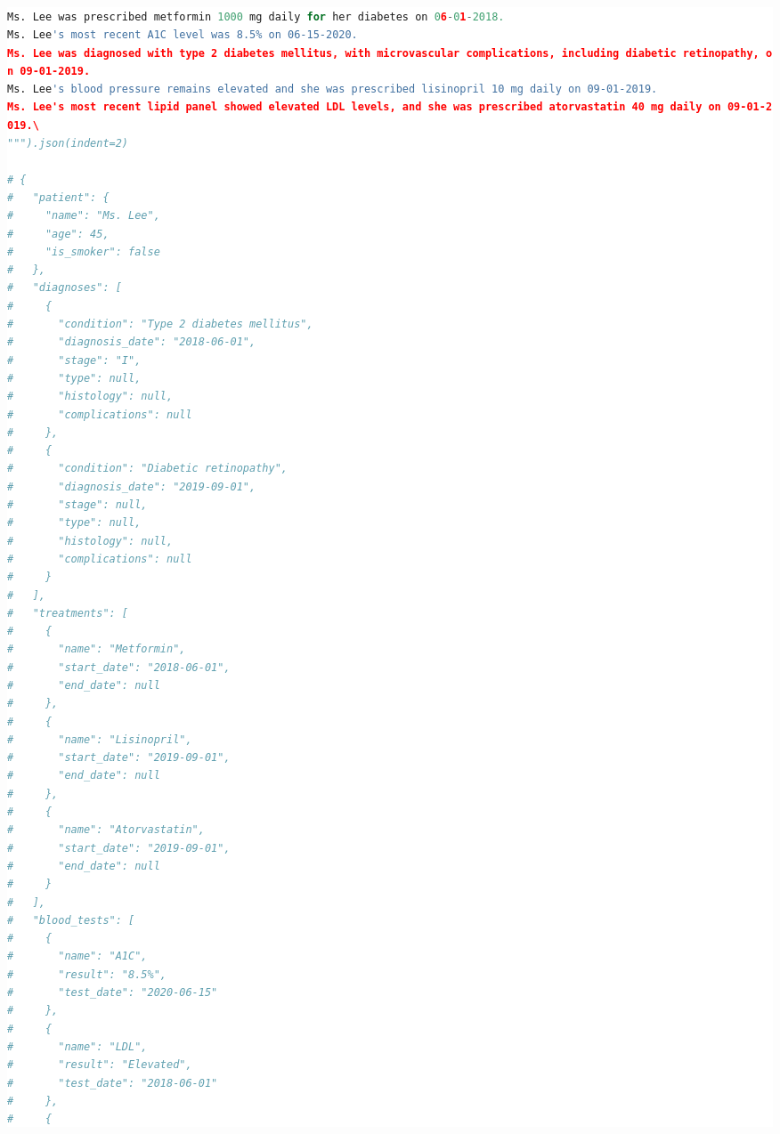 ```python
Ms. Lee was prescribed metformin 1000 mg daily for her diabetes on 06-01-2018.
Ms. Lee's most recent A1C level was 8.5% on 06-15-2020.
Ms. Lee was diagnosed with type 2 diabetes mellitus, with microvascular complications, including diabetic retinopathy, on 09-01-2019.
Ms. Lee's blood pressure remains elevated and she was prescribed lisinopril 10 mg daily on 09-01-2019.
Ms. Lee's most recent lipid panel showed elevated LDL levels, and she was prescribed atorvastatin 40 mg daily on 09-01-2019.\
""").json(indent=2)

# {
#   "patient": {
#     "name": "Ms. Lee",
#     "age": 45,
#     "is_smoker": false
#   },
#   "diagnoses": [
#     {
#       "condition": "Type 2 diabetes mellitus",
#       "diagnosis_date": "2018-06-01",
#       "stage": "I",
#       "type": null,
#       "histology": null,
#       "complications": null
#     },
#     {
#       "condition": "Diabetic retinopathy",
#       "diagnosis_date": "2019-09-01",
#       "stage": null,
#       "type": null,
#       "histology": null,
#       "complications": null
#     }
#   ],
#   "treatments": [
#     {
#       "name": "Metformin",
#       "start_date": "2018-06-01",
#       "end_date": null
#     },
#     {
#       "name": "Lisinopril",
#       "start_date": "2019-09-01",
#       "end_date": null
#     },
#     {
#       "name": "Atorvastatin",
#       "start_date": "2019-09-01",
#       "end_date": null
#     }
#   ],
#   "blood_tests": [
#     {
#       "name": "A1C",
#       "result": "8.5%",
#       "test_date": "2020-06-15"
#     },
#     {
#       "name": "LDL",
#       "result": "Elevated",
#       "test_date": "2018-06-01"
#     },
#     {
```